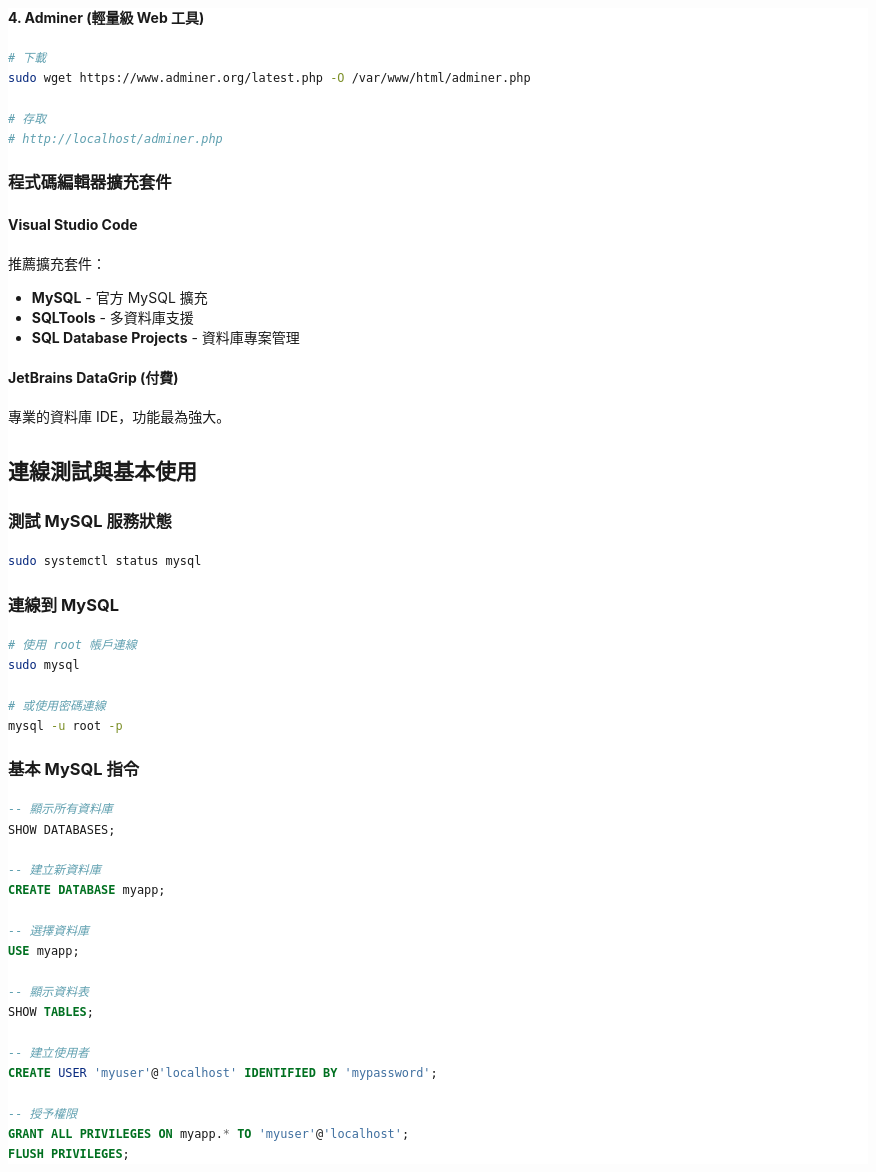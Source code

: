 #### 4. Adminer (輕量級 Web 工具)
```bash
# 下載
sudo wget https://www.adminer.org/latest.php -O /var/www/html/adminer.php

# 存取
# http://localhost/adminer.php
```

### 程式碼編輯器擴充套件

#### Visual Studio Code
推薦擴充套件：
- **MySQL** - 官方 MySQL 擴充
- **SQLTools** - 多資料庫支援
- **SQL Database Projects** - 資料庫專案管理

#### JetBrains DataGrip (付費)
專業的資料庫 IDE，功能最為強大。

## 連線測試與基本使用

### 測試 MySQL 服務狀態
```bash
sudo systemctl status mysql
```

### 連線到 MySQL
```bash
# 使用 root 帳戶連線
sudo mysql

# 或使用密碼連線
mysql -u root -p
```

### 基本 MySQL 指令
```sql
-- 顯示所有資料庫
SHOW DATABASES;

-- 建立新資料庫
CREATE DATABASE myapp;

-- 選擇資料庫
USE myapp;

-- 顯示資料表
SHOW TABLES;

-- 建立使用者
CREATE USER 'myuser'@'localhost' IDENTIFIED BY 'mypassword';

-- 授予權限
GRANT ALL PRIVILEGES ON myapp.* TO 'myuser'@'localhost';
FLUSH PRIVILEGES;
```
